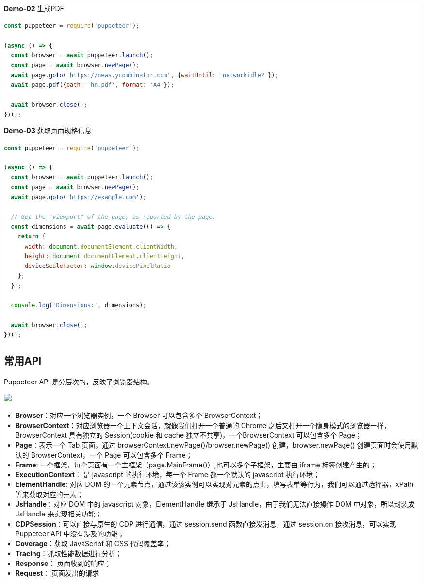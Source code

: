 **Demo-02**  生成PDF

```javascript
const puppeteer = require('puppeteer');

(async () => {
  const browser = await puppeteer.launch();
  const page = await browser.newPage();
  await page.goto('https://news.ycombinator.com', {waitUntil: 'networkidle2'});
  await page.pdf({path: 'hn.pdf', format: 'A4'});

  await browser.close();
})();
```

**Demo-03**  获取页面规格信息

```javascript
const puppeteer = require('puppeteer');

(async () => {
  const browser = await puppeteer.launch();
  const page = await browser.newPage();
  await page.goto('https://example.com');

  // Get the "viewport" of the page, as reported by the page.
  const dimensions = await page.evaluate(() => {
    return {
      width: document.documentElement.clientWidth,
      height: document.documentElement.clientHeight,
      deviceScaleFactor: window.devicePixelRatio
    };
  });

  console.log('Dimensions:', dimensions);

  await browser.close();
})();
```



## 常用API

Puppeteer API 是分层次的，反映了浏览器结构。

![](C:\Users\wxq\Desktop\40333229-5df5480c-5d0c-11e8-83cb-c3e371de7374.png)



* **Browser**：对应一个浏览器实例，一个 Browser 可以包含多个 BrowserContext；
* **BrowserContext**：对应浏览器一个上下文会话，就像我们打开一个普通的 Chrome 之后又打开一个隐身模式的浏览器一样，BrowserContext 具有独立的 Session(cookie 和 cache 独立不共享)，一个BrowserContext 可以包含多个 Page；
* **Page**：表示一个 Tab 页面，通过 browserContext.newPage()/browser.newPage() 创建，browser.newPage() 创建页面时会使用默认的 BrowserContext，一个 Page 可以包含多个 Frame；
* **Frame**: 一个框架，每个页面有一个主框架（page.MainFrame()）,也可以多个子框架，主要由 iframe 标签创建产生的；
* **ExecutionContext**： 是 javascript 的执行环境，每一个 Frame 都一个默认的 javascript 执行环境；
* **ElementHandle**: 对应 DOM 的一个元素节点，通过该该实例可以实现对元素的点击，填写表单等行为，我们可以通过选择器，xPath 等来获取对应的元素；
* **JsHandle**：对应 DOM 中的 javascript 对象，ElementHandle 继承于 JsHandle，由于我们无法直接操作 DOM 中对象，所以封装成 JsHandle 来实现相关功能；
* **CDPSession**：可以直接与原生的 CDP 进行通信，通过 session.send 函数直接发消息，通过 session.on 接收消息，可以实现 Puppeteer API 中没有涉及的功能；
* **Coverage**：获取 JavaScript 和 CSS 代码覆盖率；
* **Tracing**：抓取性能数据进行分析；
* **Response**： 页面收到的响应；
* **Request**： 页面发出的请求
